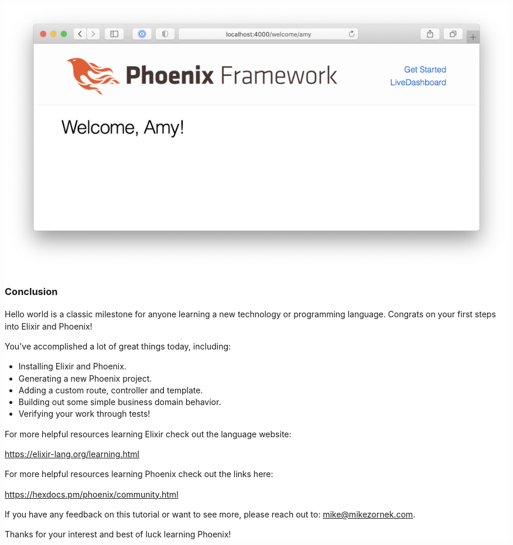 ![Final page with capitalized name greeting: Welcome, Amy!](docs/welcome-amy-formatted.png)

### Conclusion

Hello world is a classic milestone for anyone learning a new technology or programming language. Congrats on your first steps into Elixir and Phoenix!

You've accomplished a lot of great things today, including:

* Installing Elixir and Phoenix.
* Generating a new Phoenix project.
* Adding a custom route, controller and template.
* Building out some simple business domain behavior.
* Verifying your work through tests!

For more helpful resources learning Elixir check out the language website:

<https://elixir-lang.org/learning.html>

For more helpful resources learning Phoenix check out the links here:

<https://hexdocs.pm/phoenix/community.html>

If you have any feedback on this tutorial or want to see more, please reach out to: <mike@mikezornek.com>.

Thanks for your interest and best of luck learning Phoenix!
